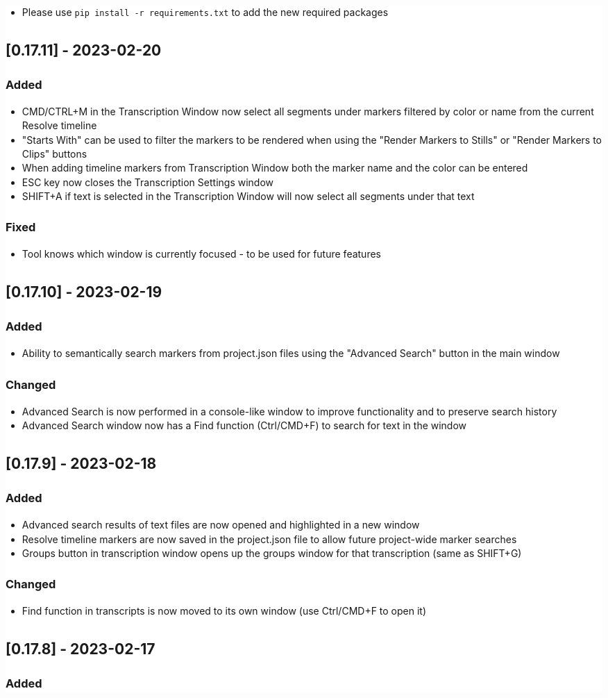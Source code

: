 - Please use `pip install -r requirements.txt` to add the new required packages

## [0.17.11] - 2023-02-20

### Added

- CMD/CTRL+M in the Transcription Window now select all segments under markers filtered by color or name from the current Resolve timeline
- "Starts With" can be used to filter the markers to be rendered when using the "Render Markers to Stills" or "Render Markers to Clips" buttons
- When adding timeline markers from Transcription Window both the marker name and the color can be entered
- ESC key now closes the Transcription Settings window
- SHIFT+A if text is selected in the Transcription Window will now select all segments under that text

### Fixed

- Tool knows which window is currently focused - to be used for future features

## [0.17.10] - 2023-02-19

### Added

- Ability to semantically search markers from project.json files using the "Advanced Search" button in the main window 

### Changed

- Advanced Search is now performed in a console-like window to improve functionality and to preserve search history
- Advanced Search window now has a Find function (Ctrl/CMD+F) to search for text in the window

## [0.17.9] - 2023-02-18

### Added

- Advanced search results of text files are now opened and highlighted in a new window
- Resolve timeline markers are now saved in the project.json file to allow future project-wide marker searches
- Groups button in transcription window opens up the groups window for that transcription (same as SHIFT+G)

### Changed

- Find function in transcripts is now moved to its own window (use Ctrl/CMD+F to open it)

## [0.17.8] - 2023-02-17

### Added
